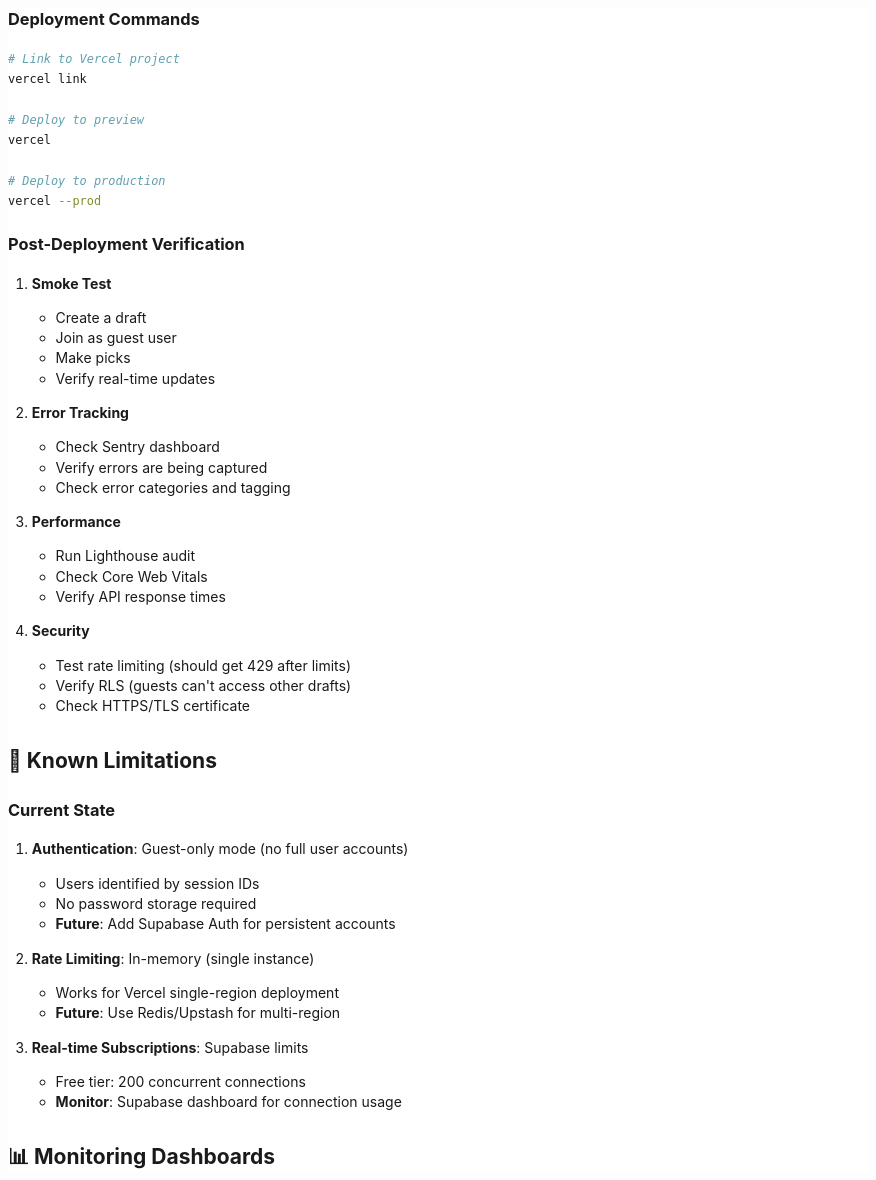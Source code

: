 ### Deployment Commands

```bash
# Link to Vercel project
vercel link

# Deploy to preview
vercel

# Deploy to production
vercel --prod
```

### Post-Deployment Verification

1. **Smoke Test**
   - Create a draft
   - Join as guest user
   - Make picks
   - Verify real-time updates

2. **Error Tracking**
   - Check Sentry dashboard
   - Verify errors are being captured
   - Check error categories and tagging

3. **Performance**
   - Run Lighthouse audit
   - Check Core Web Vitals
   - Verify API response times

4. **Security**
   - Test rate limiting (should get 429 after limits)
   - Verify RLS (guests can't access other drafts)
   - Check HTTPS/TLS certificate

## 🚨 Known Limitations

### Current State

1. **Authentication**: Guest-only mode (no full user accounts)
   - Users identified by session IDs
   - No password storage required
   - **Future**: Add Supabase Auth for persistent accounts

2. **Rate Limiting**: In-memory (single instance)
   - Works for Vercel single-region deployment
   - **Future**: Use Redis/Upstash for multi-region

3. **Real-time Subscriptions**: Supabase limits
   - Free tier: 200 concurrent connections
   - **Monitor**: Supabase dashboard for connection usage

## 📊 Monitoring Dashboards

